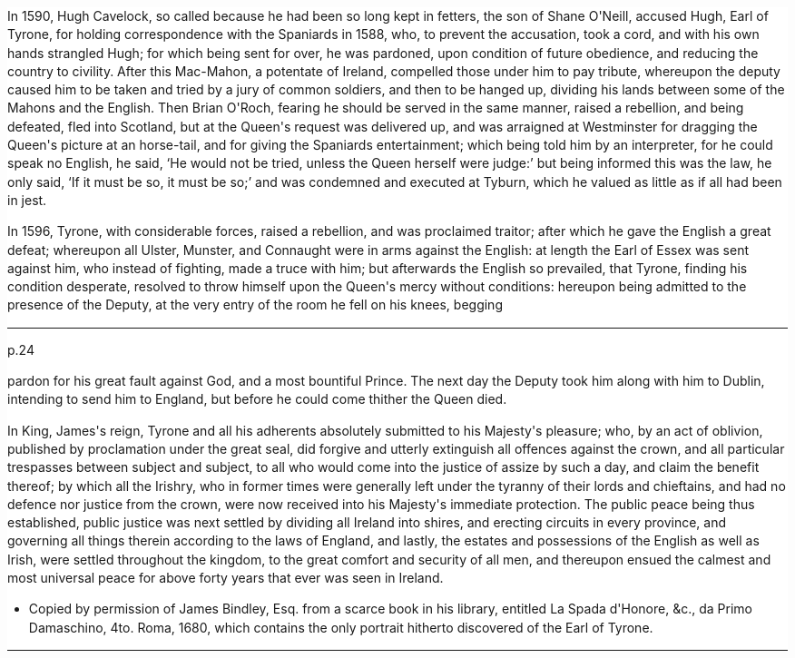 
In 1590, Hugh Cavelock, so called because he had been so long kept in fetters, the son of Shane O'Neill, accused Hugh, Earl of Tyrone, for holding correspondence with the Spaniards in 1588, who, to prevent the accusation, took a cord, and with his own hands strangled Hugh; for which being sent for over, he was pardoned, upon condition of future obedience, and reducing the country to civility. After this Mac-Mahon, a potentate of Ireland, compelled those under him to pay tribute, whereupon the deputy caused him to be taken and tried by a jury of common soldiers, and then to be hanged up, dividing his lands between some of the Mahons and the English. Then Brian O'Roch, fearing he should be served in the same manner, raised a rebellion, and being defeated, fled into Scotland, but at the Queen's request was delivered up, and was arraigned at Westminster for dragging the Queen's picture at an horse-tail, and for giving the Spaniards entertainment; which being told him by an interpreter, for he could speak no English, he said, ‘He would not be tried, unless the Queen herself were judge:’ but being informed this was the law, he only said, ‘If it must be so, it must be so;’ and was condemned and executed at Tyburn, which he valued as little as if all had been in jest.


In 1596, Tyrone, with considerable forces, raised a rebellion, and was proclaimed traitor; after which he gave the English a great defeat; whereupon all Ulster, Munster, and Connaught were in arms against the English: at length the Earl of Essex was sent against him, who instead of fighting, made a truce with him; but afterwards the English so prevailed, that Tyrone, finding his condition desperate, resolved to throw himself upon the Queen's mercy without conditions: hereupon being admitted to the presence of the Deputy, at the very entry of the room he fell on his knees, begging



---

p.24




pardon for his great fault against God, and a most bountiful Prince. The next day the Deputy took him along with him to Dublin, intending to send him to England, but before he could come thither the Queen died.


In King, James's reign, Tyrone and all his adherents absolutely submitted to his Majesty's pleasure; who, by an act of oblivion, published by proclamation under the great seal, did forgive and utterly extinguish all offences against the crown, and all particular trespasses between subject and subject, to all who would come into the justice of assize by such a day, and claim the benefit thereof; by which all the Irishry, who in former times were generally left under the tyranny of their lords and chieftains, and had no defence nor justice from the crown, were now received into his Majesty's immediate protection. The public peace being thus established, public justice was next settled by dividing all Ireland into shires, and erecting circuits in every province, and governing all things therein according to the laws of England, and lastly, the estates and possessions of the English as well as Irish, were settled throughout the kingdom, to the great comfort and security of all men, and thereupon ensued the calmest and most universal peace for above forty years that ever was seen in Ireland.


* Copied by permission of James Bindley, Esq. from a scarce book in his library, entitled La Spada d'Honore, &c., da Primo Damaschino, 4to. Roma, 1680, which contains the only portrait hitherto discovered of the Earl of Tyrone.




---

